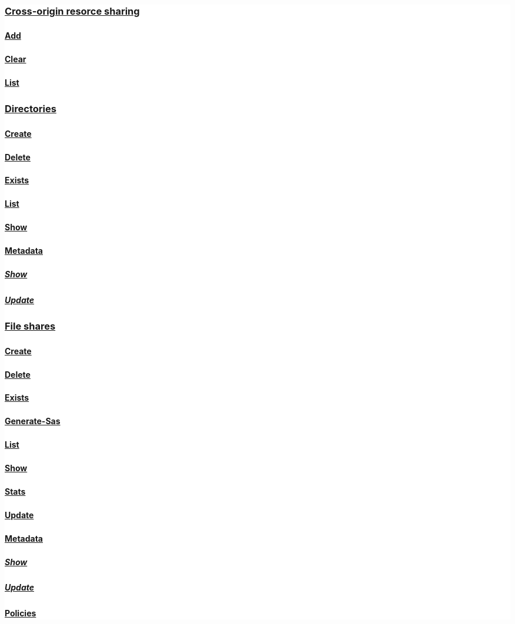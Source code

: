 ### [Cross-origin resorce sharing](storage\cors.pycliyml "az storage cors")
#### [Add](storage\cors.pycliyml#add "az storage cors add")
#### [Clear](storage\cors.pycliyml#clear "az storage cors clear")
#### [List](storage\cors.pycliyml#list "az storage cors list")
### [Directories](storage\directory.pycliyml "az storage directory")
#### [Create](storage\directory.pycliyml#create "az storage directory create")
#### [Delete](storage\directory.pycliyml#delete "az storage directory delete")
#### [Exists](storage\directory.pycliyml#exists "az storage directory exists")
#### [List](storage\directory.pycliyml#list "az storage directory list")
#### [Show](storage\directory.pycliyml#show "az storage directory show")
#### [Metadata](storage\directory\metadata.pycliyml "az storage directory metadata")
##### [Show](storage\directory\metadata.pycliyml#show "az storage directory metadata show")
##### [Update](storage\directory\metadata.pycliyml#update "az storage directory metadata update")
### [File shares](storage\share.pycliyml "az storage share")
#### [Create](storage\share.pycliyml#create "az storage share create")
#### [Delete](storage\share.pycliyml#delete "az storage share delete")
#### [Exists](storage\share.pycliyml#exists "az storage share exists")
#### [Generate-Sas](storage\share.pycliyml#generate-sas "az storage share generate-sas")
#### [List](storage\share.pycliyml#list "az storage share list")
#### [Show](storage\share.pycliyml#show "az storage share show")
#### [Stats](storage\share.pycliyml#stats "az storage share stats")
#### [Update](storage\share.pycliyml#update "az storage share update")
#### [Metadata](storage\share\metadata.pycliyml "az storage share metadata")
##### [Show](storage\share\metadata.pycliyml#show "az storage share metadata show")
##### [Update](storage\share\metadata.pycliyml#update "az storage share metadata update")
#### [Policies](storage\share\policy.pycliyml "az storage share policy")